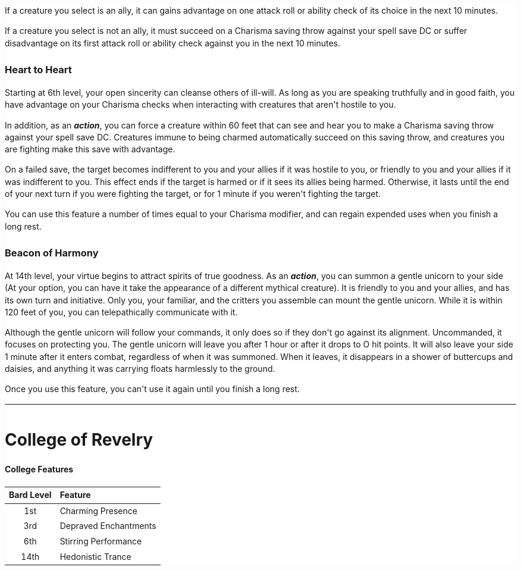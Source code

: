 If a creature you select is an ally, it can gains advantage on one attack roll or ability check of its choice in the next 10 minutes.

If a creature you select is not an ally, it must succeed on a Charisma saving throw against your spell save DC or suffer disadvantage on its first attack roll or ability check against you in the next 10 minutes.

### Heart to Heart
Starting at 6th level, your open sincerity can cleanse others of ill-will. As long as you are speaking truthfully and in good faith, you have advantage on your Charisma checks when interacting with creatures that aren't hostile to you.

In addition, as an ***action***, you can force a creature within 60 feet that can see and hear you to make a Charisma saving throw against your spell save DC. Creatures immune to being charmed automatically succeed on this saving throw, and creatures you are fighting make this save with advantage.

On a failed save, the target becomes indifferent to you and your allies if it was hostile to you, or friendly to you and your allies if it was indifferent to you. This effect ends if the target is harmed or if it sees its allies being harmed. Otherwise, it lasts until the end of your next turn if you were fighting the target, or for 1 minute if you weren't fighting the target.

You can use this feature a number of times equal to your Charisma modifier, and can regain expended uses when you finish a long rest.


### Beacon of Harmony
At 14th level, your virtue begins to attract spirits of true goodness. As an ***action***, you can summon a gentle unicorn to your side (At your option, you can have it take the appearance of a different mythical creature). It is friendly to you and your allies, and has its own turn and initiative. Only you, your familiar, and the critters you assemble can mount the gentle unicorn. While it is within 120 feet of you, you can telepathically communicate with it.

Although the gentle unicorn will follow your commands, it only does so if they don't go against its alignment. Uncommanded, it focuses on protecting you. The gentle unicorn will leave you after 1 hour or after it drops to O hit points. It will also leave your side 1 minute after it enters combat, regardless of when it was summoned. When it leaves, it disappears in a shower of buttercups and daisies, and anything it was carrying floats harmlessly to the ground.

Once you use this feature, you can't use it again until you finish a long rest.





<hr class="classdivider">
<h1><a class="internal-link" name="internal-revelry">College of Revelry</a></h1>

<div class="featuresTable">

#### College Features

| Bard Level | Feature |
|:----------:|:--------|
| 1st | Charming Presence |
| 3rd | Depraved Enchantments |
| 6th | Stirring Performance |
| 14th | Hedonistic Trance |
